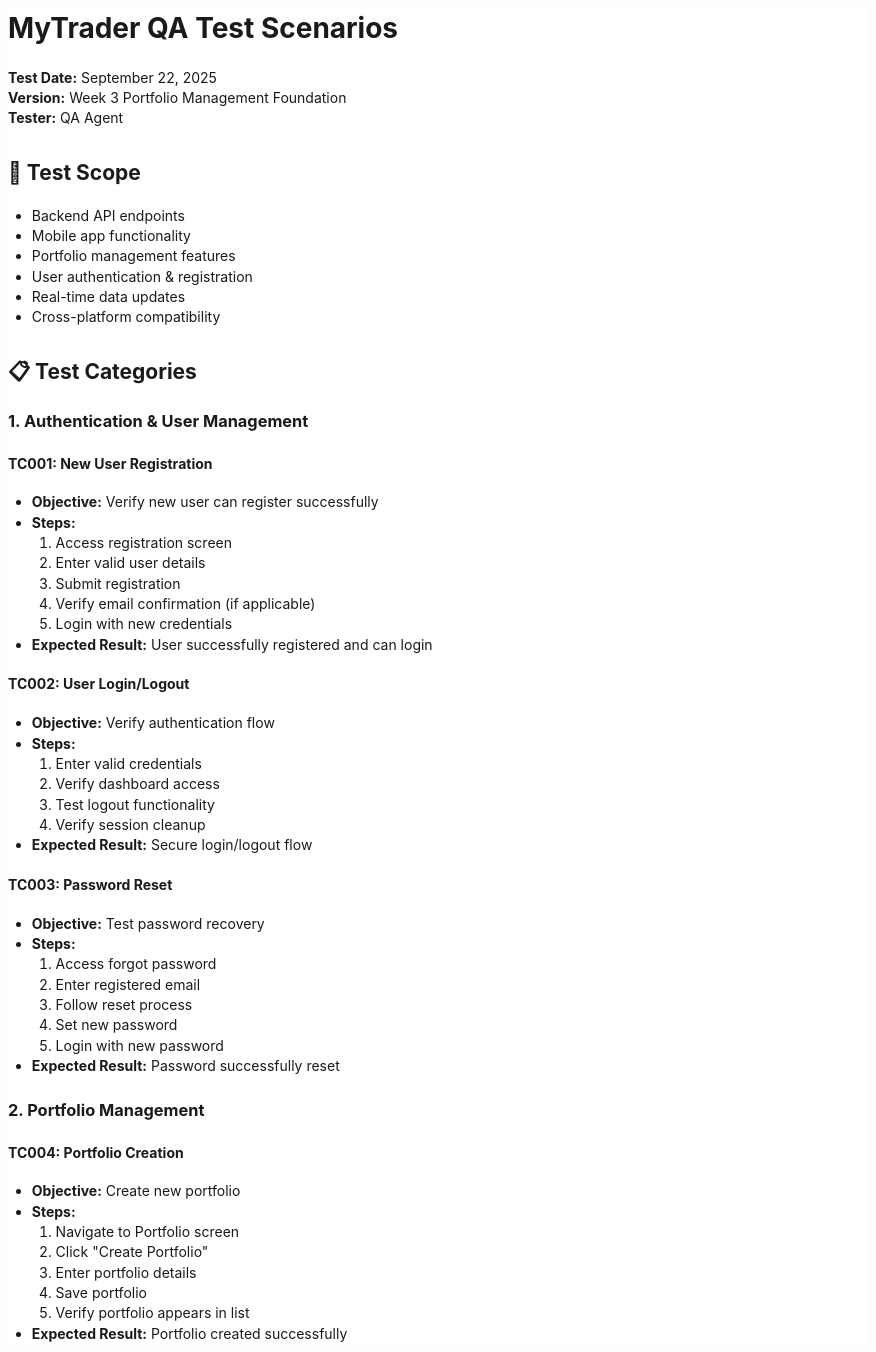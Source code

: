 # MyTrader QA Test Scenarios
**Test Date:** September 22, 2025  
**Version:** Week 3 Portfolio Management Foundation  
**Tester:** QA Agent

## 🎯 Test Scope
- Backend API endpoints
- Mobile app functionality
- Portfolio management features
- User authentication & registration
- Real-time data updates
- Cross-platform compatibility

## 📋 Test Categories

### 1. Authentication & User Management
#### TC001: New User Registration
- **Objective:** Verify new user can register successfully
- **Steps:**
  1. Access registration screen
  2. Enter valid user details
  3. Submit registration
  4. Verify email confirmation (if applicable)
  5. Login with new credentials
- **Expected Result:** User successfully registered and can login

#### TC002: User Login/Logout
- **Objective:** Verify authentication flow
- **Steps:**
  1. Enter valid credentials
  2. Verify dashboard access
  3. Test logout functionality
  4. Verify session cleanup
- **Expected Result:** Secure login/logout flow

#### TC003: Password Reset
- **Objective:** Test password recovery
- **Steps:**
  1. Access forgot password
  2. Enter registered email
  3. Follow reset process
  4. Set new password
  5. Login with new password
- **Expected Result:** Password successfully reset

### 2. Portfolio Management
#### TC004: Portfolio Creation
- **Objective:** Create new portfolio
- **Steps:**
  1. Navigate to Portfolio screen
  2. Click "Create Portfolio"
  3. Enter portfolio details
  4. Save portfolio
  5. Verify portfolio appears in list
- **Expected Result:** Portfolio created successfully

